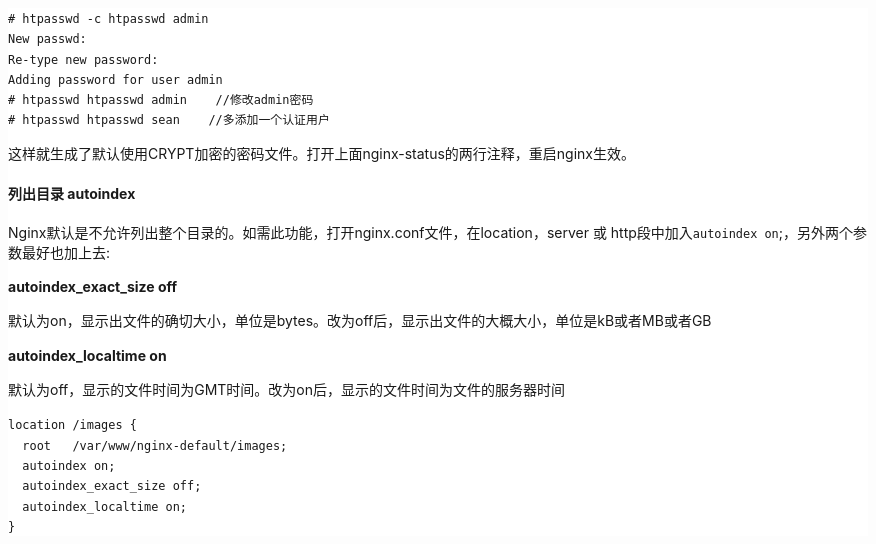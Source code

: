 ```
# htpasswd -c htpasswd admin
New passwd:
Re-type new password:
Adding password for user admin
# htpasswd htpasswd admin    //修改admin密码
# htpasswd htpasswd sean    //多添加一个认证用户
```

这样就生成了默认使用CRYPT加密的密码文件。打开上面nginx-status的两行注释，重启nginx生效。

#### 列出目录 autoindex

Nginx默认是不允许列出整个目录的。如需此功能，打开nginx.conf文件，在location，server 或 http段中加入`autoindex on`;，另外两个参数最好也加上去:

**autoindex_exact_size off**

默认为on，显示出文件的确切大小，单位是bytes。改为off后，显示出文件的大概大小，单位是kB或者MB或者GB

**autoindex_localtime on**

默认为off，显示的文件时间为GMT时间。改为on后，显示的文件时间为文件的服务器时间

```
location /images {
  root   /var/www/nginx-default/images;
  autoindex on;
  autoindex_exact_size off;
  autoindex_localtime on;
}
```
